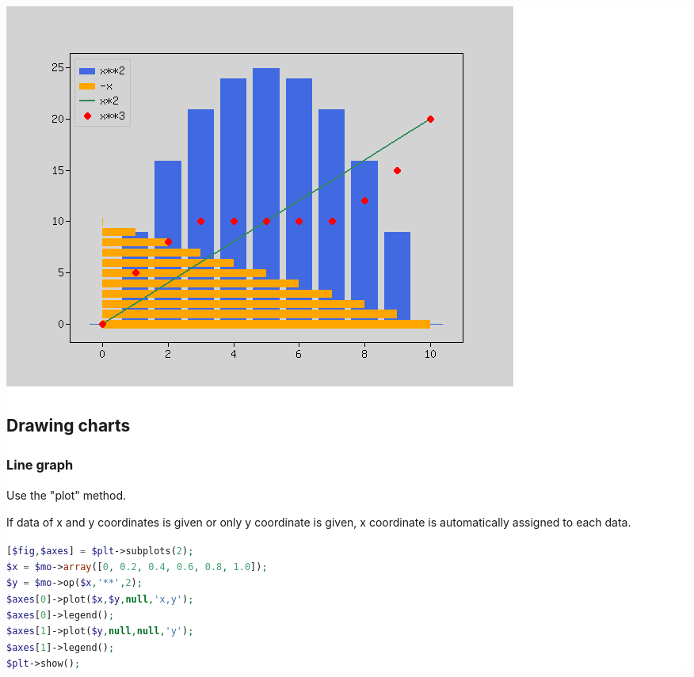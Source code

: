 ![NDArray](images/artists.png)


Drawing charts
--------------
### Line graph
Use the "plot" method.

If data of x and y coordinates is given or only y coordinate is given, x coordinate is automatically assigned to each data.

```php
[$fig,$axes] = $plt->subplots(2);
$x = $mo->array([0, 0.2, 0.4, 0.6, 0.8, 1.0]);
$y = $mo->op($x,'**',2);
$axes[0]->plot($x,$y,null,'x,y');
$axes[0]->legend();
$axes[1]->plot($y,null,null,'y');
$axes[1]->legend();
$plt->show();
```